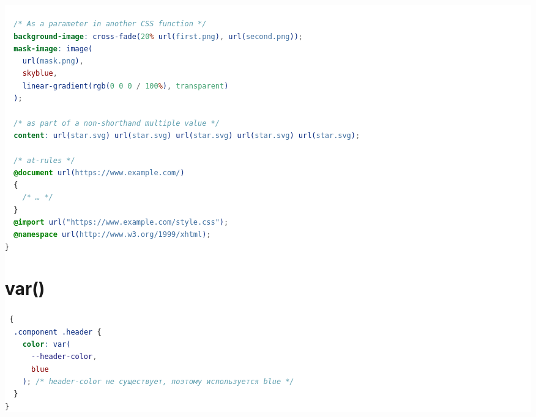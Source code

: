 ```scss

  /* As a parameter in another CSS function */
  background-image: cross-fade(20% url(first.png), url(second.png));
  mask-image: image(
    url(mask.png),
    skyblue,
    linear-gradient(rgb(0 0 0 / 100%), transparent)
  );

  /* as part of a non-shorthand multiple value */
  content: url(star.svg) url(star.svg) url(star.svg) url(star.svg) url(star.svg);

  /* at-rules */
  @document url(https://www.example.com/)
  {
    /* … */
  }
  @import url("https://www.example.com/style.css");
  @namespace url(http://www.w3.org/1999/xhtml);
}
```



# var()

```scss
 {
  .component .header {
    color: var(
      --header-color,
      blue
    ); /* header-color не существует, поэтому используется blue */
  }
}
```
